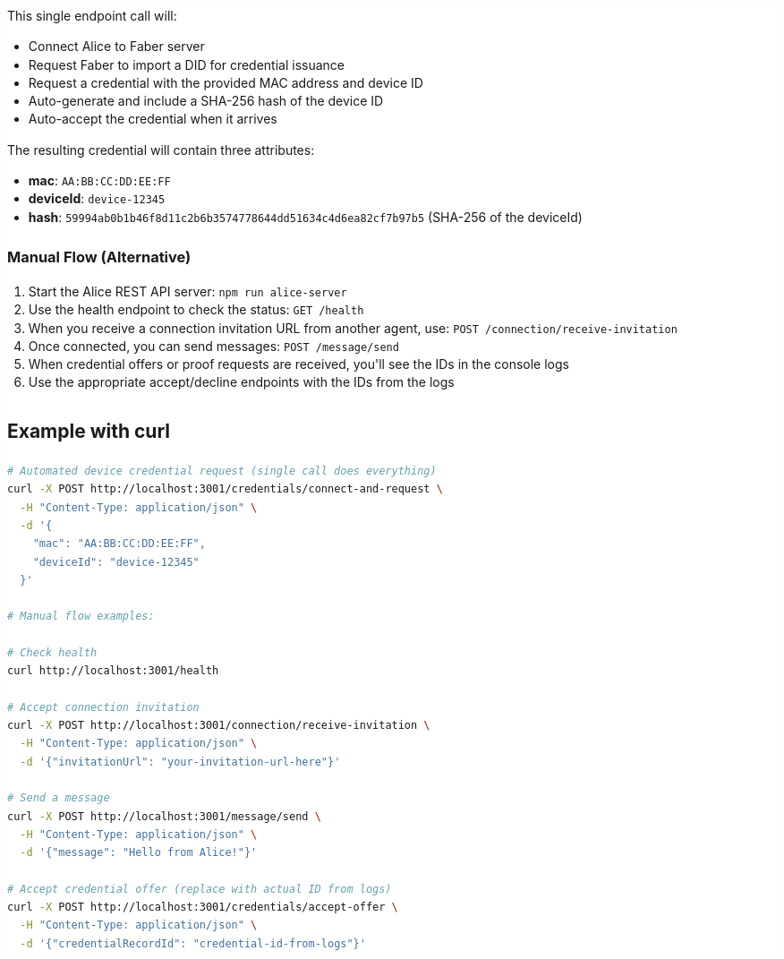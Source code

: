 This single endpoint call will:

- Connect Alice to Faber server
- Request Faber to import a DID for credential issuance
- Request a credential with the provided MAC address and device ID
- Auto-generate and include a SHA-256 hash of the device ID
- Auto-accept the credential when it arrives

The resulting credential will contain three attributes:

- **mac**: `AA:BB:CC:DD:EE:FF`
- **deviceId**: `device-12345`
- **hash**: `59994ab0b1b46f8d11c2b6b3574778644dd51634c4d6ea82cf7b97b5` (SHA-256 of the deviceId)

### Manual Flow (Alternative)

1. Start the Alice REST API server: `npm run alice-server`
2. Use the health endpoint to check the status: `GET /health`
3. When you receive a connection invitation URL from another agent, use: `POST /connection/receive-invitation`
4. Once connected, you can send messages: `POST /message/send`
5. When credential offers or proof requests are received, you'll see the IDs in the console logs
6. Use the appropriate accept/decline endpoints with the IDs from the logs

## Example with curl

```bash
# Automated device credential request (single call does everything)
curl -X POST http://localhost:3001/credentials/connect-and-request \
  -H "Content-Type: application/json" \
  -d '{
    "mac": "AA:BB:CC:DD:EE:FF",
    "deviceId": "device-12345"
  }'

# Manual flow examples:

# Check health
curl http://localhost:3001/health

# Accept connection invitation
curl -X POST http://localhost:3001/connection/receive-invitation \
  -H "Content-Type: application/json" \
  -d '{"invitationUrl": "your-invitation-url-here"}'

# Send a message
curl -X POST http://localhost:3001/message/send \
  -H "Content-Type: application/json" \
  -d '{"message": "Hello from Alice!"}'

# Accept credential offer (replace with actual ID from logs)
curl -X POST http://localhost:3001/credentials/accept-offer \
  -H "Content-Type: application/json" \
  -d '{"credentialRecordId": "credential-id-from-logs"}'
```
